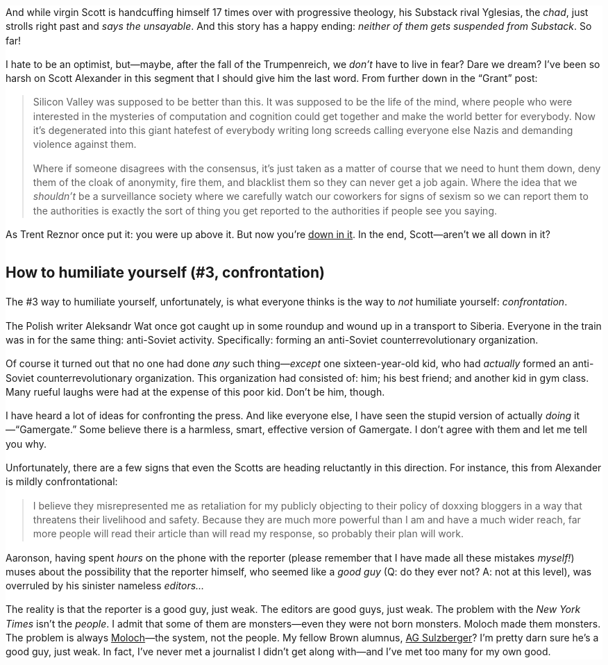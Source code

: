 And while virgin Scott is handcuffing himself 17 times over with progressive theology, his Substack rival Yglesias, the _chad_, just strolls right past and _says the unsayable_. And this story has a happy ending: _neither of them gets suspended from Substack_. So far!

I hate to be an optimist, but—maybe, after the fall of the Trumpenreich, we _don’t_ have to live in fear? Dare we dream? I’ve been so harsh on Scott Alexander in this segment that I should give him the last word. From further down in the “Grant” post:

> Silicon Valley was supposed to be better than this. It was supposed to be the life of the mind, where people who were interested in the mysteries of computation and cognition could get together and make the world better for everybody. Now it’s degenerated into this giant hatefest of everybody writing long screeds calling everyone else Nazis and demanding violence against them.
> 
> Where if someone disagrees with the consensus, it’s just taken as a matter of course that we need to hunt them down, deny them of the cloak of anonymity, fire them, and blacklist them so they can never get a job again. Where the idea that we _shouldn’t_ be a surveillance society where we carefully watch our coworkers for signs of sexism so we can report them to the authorities is exactly the sort of thing you get reported to the authorities if people see you saying.

As Trent Reznor once put it: you were up above it. But now you’re [down in it](https://www.youtube.com/watch?v=QrrEo3hZABU). In the end, Scott—aren’t we all down in it?

## How to humiliate yourself (#3, confrontation)

The #3 way to humiliate yourself, unfortunately, is what everyone thinks is the way to _not_ humiliate yourself: _confrontation_.

The Polish writer Aleksandr Wat once got caught up in some roundup and wound up in a transport to Siberia. Everyone in the train was in for the same thing: anti-Soviet activity. Specifically: forming an anti-Soviet counterrevolutionary organization.

Of course it turned out that no one had done _any_ such thing—_except_ one sixteen-year-old kid, who had _actually_ formed an anti-Soviet counterrevolutionary organization. This organization had consisted of: him; his best friend; and another kid in gym class. Many rueful laughs were had at the expense of this poor kid. Don’t be him, though.

I have heard a lot of ideas for confronting the press. And like everyone else, I have seen the stupid version of actually _doing_ it—“Gamergate.” Some believe there is a harmless, smart, effective version of Gamergate. I don’t agree with them and let me tell you why.

Unfortunately, there are a few signs that even the Scotts are heading reluctantly in this direction. For instance, this from Alexander is mildly confrontational:

> I believe they misrepresented me as retaliation for my publicly objecting to their policy of doxxing bloggers in a way that threatens their livelihood and safety. Because they are much more powerful than I am and have a much wider reach, far more people will read their article than will read my response, so probably their plan will work.

Aaronson, having spent _hours_ on the phone with the reporter (please remember that I have made all these mistakes _myself!_) muses about the possibility that the reporter himself, who seemed like a _good guy_ (Q: do they ever not? A: not at this level), was overruled by his sinister nameless _editors…_

The reality is that the reporter is a good guy, just weak. The editors are good guys, just weak. The problem with the _New York Times_ isn’t the _people_. I admit that some of them are monsters—even they were not born monsters. Moloch made them monsters. The problem is always [Moloch](https://slatestarcodex.com/2014/07/30/meditations-on-moloch/)—the system, not the people. My fellow Brown alumnus, [AG Sulzberger](https://en.wikipedia.org/wiki/A._G._Sulzberger)? I’m pretty darn sure he’s a good guy, just weak. In fact, I’ve never met a journalist I didn’t get along with—and I’ve met too many for my own good.
